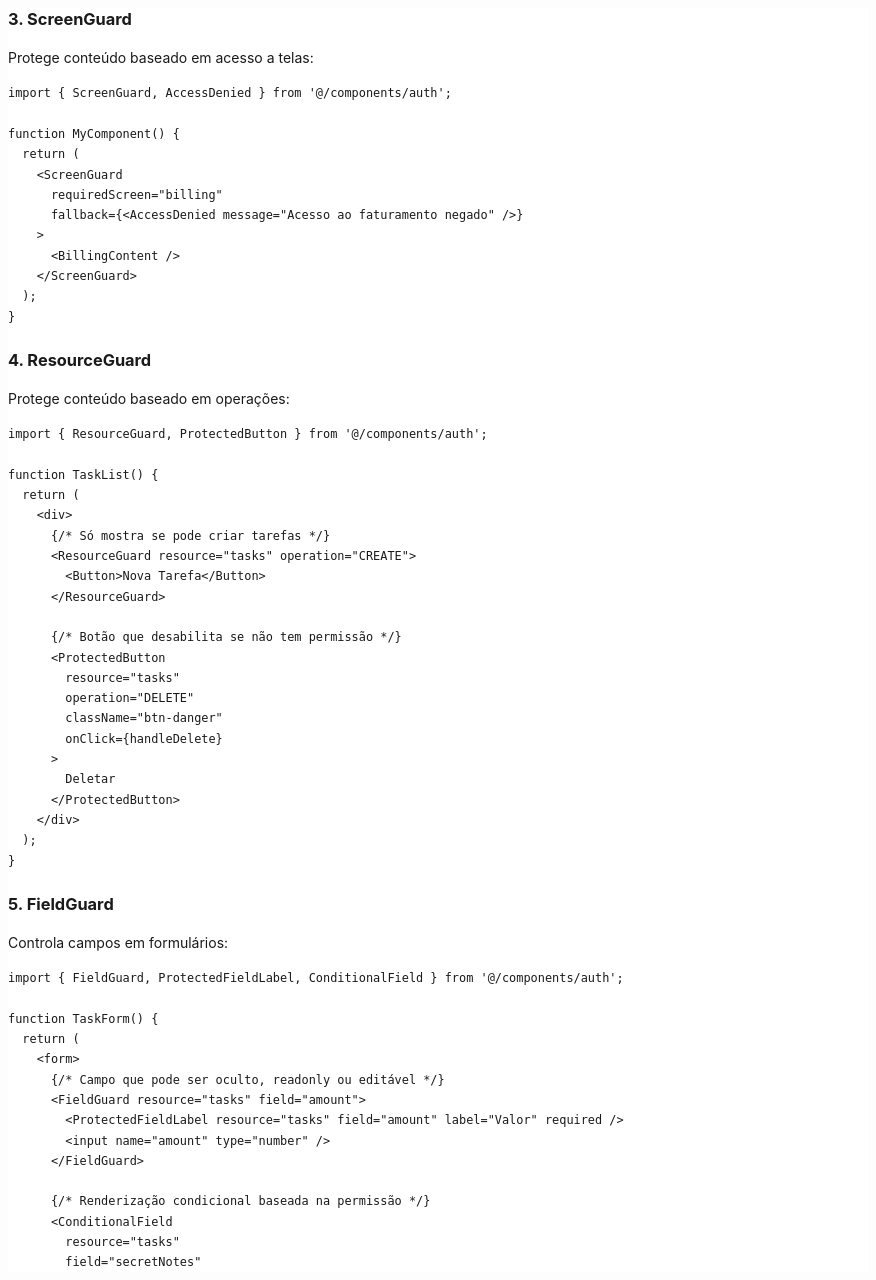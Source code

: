 ### 3. ScreenGuard
Protege conteúdo baseado em acesso a telas:

```tsx
import { ScreenGuard, AccessDenied } from '@/components/auth';

function MyComponent() {
  return (
    <ScreenGuard 
      requiredScreen="billing"
      fallback={<AccessDenied message="Acesso ao faturamento negado" />}
    >
      <BillingContent />
    </ScreenGuard>
  );
}
```

### 4. ResourceGuard
Protege conteúdo baseado em operações:

```tsx
import { ResourceGuard, ProtectedButton } from '@/components/auth';

function TaskList() {
  return (
    <div>
      {/* Só mostra se pode criar tarefas */}
      <ResourceGuard resource="tasks" operation="CREATE">
        <Button>Nova Tarefa</Button>
      </ResourceGuard>

      {/* Botão que desabilita se não tem permissão */}
      <ProtectedButton 
        resource="tasks" 
        operation="DELETE"
        className="btn-danger"
        onClick={handleDelete}
      >
        Deletar
      </ProtectedButton>
    </div>
  );
}
```

### 5. FieldGuard
Controla campos em formulários:

```tsx
import { FieldGuard, ProtectedFieldLabel, ConditionalField } from '@/components/auth';

function TaskForm() {
  return (
    <form>
      {/* Campo que pode ser oculto, readonly ou editável */}
      <FieldGuard resource="tasks" field="amount">
        <ProtectedFieldLabel resource="tasks" field="amount" label="Valor" required />
        <input name="amount" type="number" />
      </FieldGuard>

      {/* Renderização condicional baseada na permissão */}
      <ConditionalField 
        resource="tasks" 
        field="secretNotes"
```